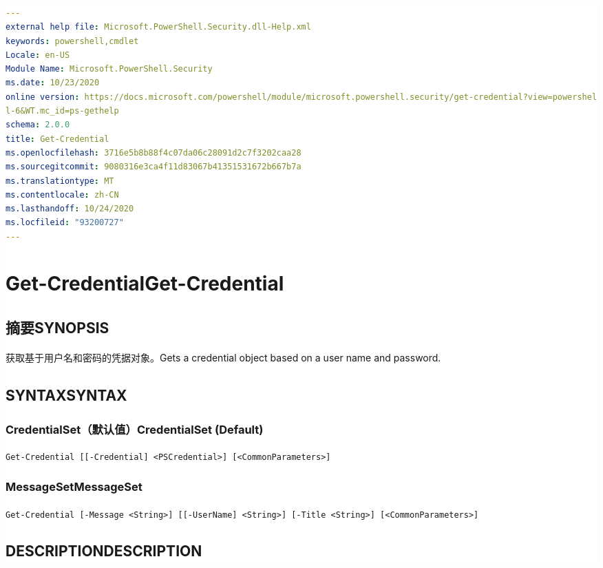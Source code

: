 ```yaml
---
external help file: Microsoft.PowerShell.Security.dll-Help.xml
keywords: powershell,cmdlet
Locale: en-US
Module Name: Microsoft.PowerShell.Security
ms.date: 10/23/2020
online version: https://docs.microsoft.com/powershell/module/microsoft.powershell.security/get-credential?view=powershell-6&WT.mc_id=ps-gethelp
schema: 2.0.0
title: Get-Credential
ms.openlocfilehash: 3716e5b8b88f4c07da06c28091d2c7f3202caa28
ms.sourcegitcommit: 9080316e3ca4f11d83067b41351531672b667b7a
ms.translationtype: MT
ms.contentlocale: zh-CN
ms.lasthandoff: 10/24/2020
ms.locfileid: "93200727"
---
```

# <span data-ttu-id="2659c-103">Get-Credential</span><span class="sxs-lookup"><span data-stu-id="2659c-103">Get-Credential</span></span>

## <span data-ttu-id="2659c-104">摘要</span><span class="sxs-lookup"><span data-stu-id="2659c-104">SYNOPSIS</span></span>
<span data-ttu-id="2659c-105">获取基于用户名和密码的凭据对象。</span><span class="sxs-lookup"><span data-stu-id="2659c-105">Gets a credential object based on a user name and password.</span></span>

## <span data-ttu-id="2659c-106">SYNTAX</span><span class="sxs-lookup"><span data-stu-id="2659c-106">SYNTAX</span></span>

### <span data-ttu-id="2659c-107">CredentialSet（默认值）</span><span class="sxs-lookup"><span data-stu-id="2659c-107">CredentialSet (Default)</span></span>

```
Get-Credential [[-Credential] <PSCredential>] [<CommonParameters>]
```

### <span data-ttu-id="2659c-108">MessageSet</span><span class="sxs-lookup"><span data-stu-id="2659c-108">MessageSet</span></span>

```
Get-Credential [-Message <String>] [[-UserName] <String>] [-Title <String>] [<CommonParameters>]
```

## <span data-ttu-id="2659c-109">DESCRIPTION</span><span class="sxs-lookup"><span data-stu-id="2659c-109">DESCRIPTION</span></span>
